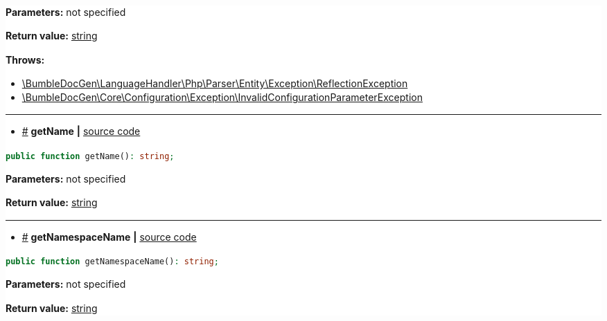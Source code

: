 
<b>Parameters:</b> not specified

<b>Return value:</b> <a href='https://www.php.net/manual/en/language.types.string.php'>string</a>


<b>Throws:</b>
<ul>
<li>
    <a href="/docs/tech/2.parser/classes/ReflectionException.md">\BumbleDocGen\LanguageHandler\Php\Parser\Entity\Exception\ReflectionException</a></li>

<li>
    <a href="/docs/tech/2.parser/classes/InvalidConfigurationParameterException_3.md">\BumbleDocGen\Core\Configuration\Exception\InvalidConfigurationParameterException</a></li>

</ul>

</div>
<hr>
<div class='method_description-block'>

<ul>
<li><a name="mgetname" href="#mgetname">#</a>
 <b>getName</b>
    <b>|</b> <a href="https://github.com/bumble-tech/bumble-doc-gen/blob/master/src/LanguageHandler/Php/Parser/Entity/ClassEntity.php#L273">source code</a></li>
</ul>

```php
public function getName(): string;
```



<b>Parameters:</b> not specified

<b>Return value:</b> <a href='https://www.php.net/manual/en/language.types.string.php'>string</a>


</div>
<hr>
<div class='method_description-block'>

<ul>
<li><a name="mgetnamespacename" href="#mgetnamespacename">#</a>
 <b>getNamespaceName</b>
    <b>|</b> <a href="https://github.com/bumble-tech/bumble-doc-gen/blob/master/src/LanguageHandler/Php/Parser/Entity/ClassEntity.php#L320">source code</a></li>
</ul>

```php
public function getNamespaceName(): string;
```



<b>Parameters:</b> not specified

<b>Return value:</b> <a href='https://www.php.net/manual/en/language.types.string.php'>string</a>

